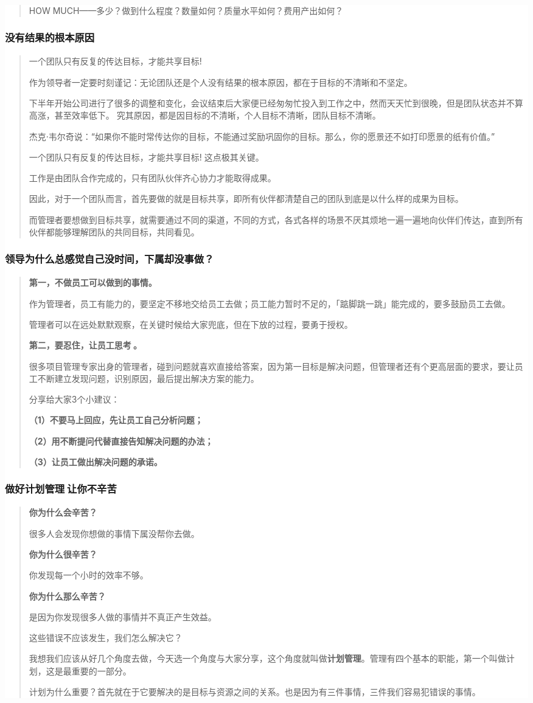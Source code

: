 >
> HOW MUCH——多少？做到什么程度？数量如何？质量水平如何？费用产出如何？

### 没有结果的根本原因

> 一个团队只有反复的传达目标，才能共享目标!
>
> 作为领导者一定要时刻谨记：无论团队还是个人没有结果的根本原因，都在于目标的不清晰和不坚定。
>
> 下半年开始公司进行了很多的调整和变化，会议结束后大家便已经匆匆忙投入到工作之中，然而天天忙到很晚，但是团队状态并不算高涨，甚至效率低下。 究其原因，都是因目标的不清晰，个人目标不清晰，团队目标不清晰。
>
> 杰克·韦尔奇说：“如果你不能时常传达你的目标，不能通过奖励巩固你的目标。那么，你的愿景还不如打印愿景的纸有价值。”
>
> 一个团队只有反复的传达目标，才能共享目标! 这点极其关键。
>
> 工作是由团队合作完成的，只有团队伙伴齐心协力才能取得成果。
>
> 因此，对于一个团队而言，首先要做的就是目标共享，即所有伙伴都清楚自己的团队到底是以什么样的成果为目标。
>
> 而管理者要想做到目标共享，就需要通过不同的渠道，不同的方式，各式各样的场景不厌其烦地一遍一遍地向伙伴们传达，直到所有伙伴都能够理解团队的共同目标，共同看见。

### 领导为什么总感觉自己没时间，下属却没事做？

>**第一，不做员工可以做到的事情。**
>
>作为管理者，员工有能力的，要坚定不移地交给员工去做；员工能力暂时不足的，「踮脚跳一跳」能完成的，要多鼓励员工去做。
>
>管理者可以在远处默默观察，在关键时候给大家兜底，但在下放的过程，要勇于授权。
>
>**第二，要忍住，让员工思考 。**
>
>很多项目管理专家出身的管理者，碰到问题就喜欢直接给答案，因为第一目标是解决问题，但管理者还有个更高层面的要求，要让员工不断建立发现问题，识别原因，最后提出解决方案的能力。
>
> 分享给大家3个小建议：
>
>**（1）不要马上回应，先让员工自己分析问题；**
>
>**（2）用不断提问代替直接告知解决问题的办法；**
>
>**（3）让员工做出解决问题的承诺。**

### 做好计划管理 让你不辛苦

>**你为什么会辛苦？**
>
>很多人会发现你想做的事情下属没帮你去做。
>
>**你为什么很辛苦？**
>
>你发现每一个小时的效率不够。
>
>**你为什么那么辛苦？**
>
>是因为你发现很多人做的事情并不真正产生效益。
>
>这些错误不应该发生，我们怎么解决它？
>
>我想我们应该从好几个角度去做，今天选一个角度与大家分享，这个角度就叫做**计划管理**。管理有四个基本的职能，第一个叫做计划，这是最重要的一部分。
>
>计划为什么重要？首先就在于它要解决的是目标与资源之间的关系。也是因为有三件事情，三件我们容易犯错误的事情。
>
>

